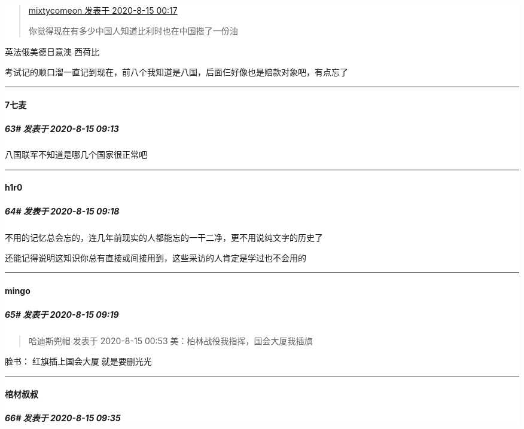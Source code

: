 

<blockquote><a href="httphttps://bbs.saraba1st.com/2b/forum.php?mod=redirect&amp;goto=findpost&amp;pid=48434822&amp;ptid=1954767" target="_blank">mixtycomeon 发表于 2020-8-15 00:17</a>

你觉得现在有多少中国人知道比利时也在中国揩了一份油</blockquote>
英法俄美德日意澳 西荷比

考试记的顺口溜一直记到现在，前八个我知道是八国，后面仨好像也是赔款对象吧，有点忘了







-----

####  7七麦  
##### 63#       发表于 2020-8-15 09:13




八国联军不知道是哪几个国家很正常吧







-----

####  h1r0  
##### 64#       发表于 2020-8-15 09:18




不用的记忆总会忘的，连几年前现实的人都能忘的一干二净，更不用说纯文字的历史了

还能记得说明这知识你总有直接或间接用到，这些采访的人肯定是学过也不会用的







-----

####  mingo  
##### 65#       发表于 2020-8-15 09:19



<blockquote>哈迪斯兜帽 发表于 2020-8-15 00:53
美：柏林战役我指挥，国会大厦我插旗</blockquote>
脸书： 红旗插上国会大厦 就是要删光光







-----

####  棺材叔叔  
##### 66#       发表于 2020-8-15 09:35

